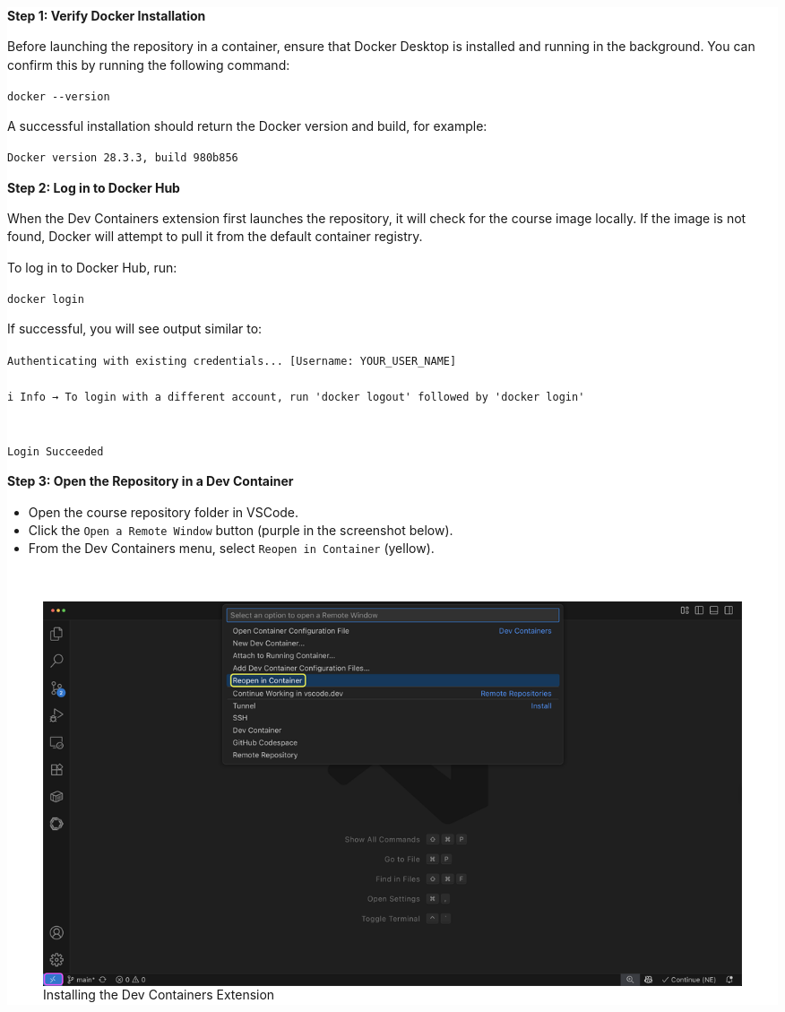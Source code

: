 **Step 1: Verify Docker Installation**

Before launching the repository in a container, ensure that Docker Desktop is installed and running in the background. You can confirm this by running the following command:

``` shell
docker --version
```                                                   
A successful installation should return the Docker version and build, for example:
``` shell
Docker version 28.3.3, build 980b856
```

**Step 2: Log in to Docker Hub**

When the Dev Containers extension first launches the repository, it will check for the course image locally. If the image is not found, Docker will attempt to pull it from the default container registry.

To log in to Docker Hub, run:
```shell
docker login
```

If successful, you will see output similar to:

```
Authenticating with existing credentials... [Username: YOUR_USER_NAME]

i Info → To login with a different account, run 'docker logout' followed by 'docker login'


Login Succeeded
```

**Step 3: Open the Repository in a Dev Container**

- Open the course repository folder in VSCode.
- Click the `Open a Remote Window` button (purple in the screenshot below).
- From the Dev Containers menu, select `Reopen in Container` (yellow).

<br>
<figure>
 <img src="assets/dev_container_2.png" width="100%" align="center"/></a>
<figcaption> Installing the Dev Containers Extension </figcaption>